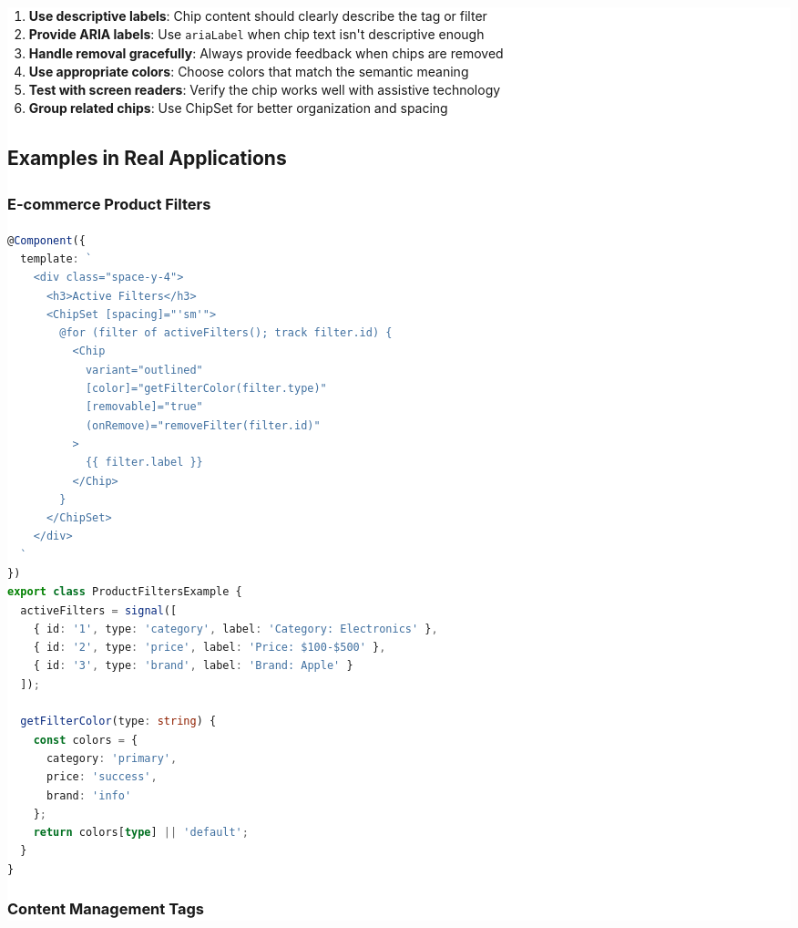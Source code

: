 1. **Use descriptive labels**: Chip content should clearly describe the tag or filter
2. **Provide ARIA labels**: Use `ariaLabel` when chip text isn't descriptive enough
3. **Handle removal gracefully**: Always provide feedback when chips are removed
4. **Use appropriate colors**: Choose colors that match the semantic meaning
5. **Test with screen readers**: Verify the chip works well with assistive technology
6. **Group related chips**: Use ChipSet for better organization and spacing

## Examples in Real Applications

### E-commerce Product Filters

```typescript
@Component({
  template: `
    <div class="space-y-4">
      <h3>Active Filters</h3>
      <ChipSet [spacing]="'sm'">
        @for (filter of activeFilters(); track filter.id) {
          <Chip
            variant="outlined"
            [color]="getFilterColor(filter.type)"
            [removable]="true"
            (onRemove)="removeFilter(filter.id)"
          >
            {{ filter.label }}
          </Chip>
        }
      </ChipSet>
    </div>
  `
})
export class ProductFiltersExample {
  activeFilters = signal([
    { id: '1', type: 'category', label: 'Category: Electronics' },
    { id: '2', type: 'price', label: 'Price: $100-$500' },
    { id: '3', type: 'brand', label: 'Brand: Apple' }
  ]);

  getFilterColor(type: string) {
    const colors = {
      category: 'primary',
      price: 'success', 
      brand: 'info'
    };
    return colors[type] || 'default';
  }
}
```

### Content Management Tags
